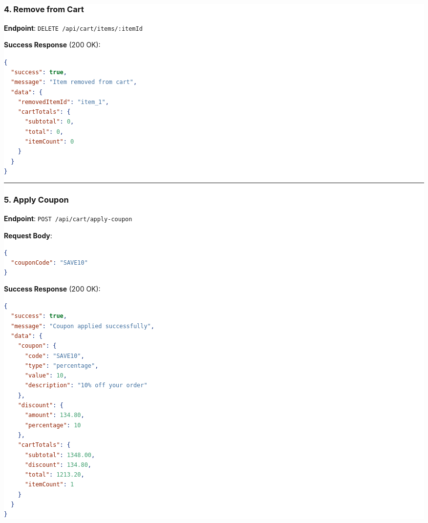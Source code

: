 
### 4. Remove from Cart

**Endpoint**: `DELETE /api/cart/items/:itemId`

**Success Response** (200 OK):
```json
{
  "success": true,
  "message": "Item removed from cart",
  "data": {
    "removedItemId": "item_1",
    "cartTotals": {
      "subtotal": 0,
      "total": 0,
      "itemCount": 0
    }
  }
}
```

---

### 5. Apply Coupon

**Endpoint**: `POST /api/cart/apply-coupon`

**Request Body**:
```json
{
  "couponCode": "SAVE10"
}
```

**Success Response** (200 OK):
```json
{
  "success": true,
  "message": "Coupon applied successfully",
  "data": {
    "coupon": {
      "code": "SAVE10",
      "type": "percentage",
      "value": 10,
      "description": "10% off your order"
    },
    "discount": {
      "amount": 134.80,
      "percentage": 10
    },
    "cartTotals": {
      "subtotal": 1348.00,
      "discount": 134.80,
      "total": 1213.20,
      "itemCount": 1
    }
  }
}
```
